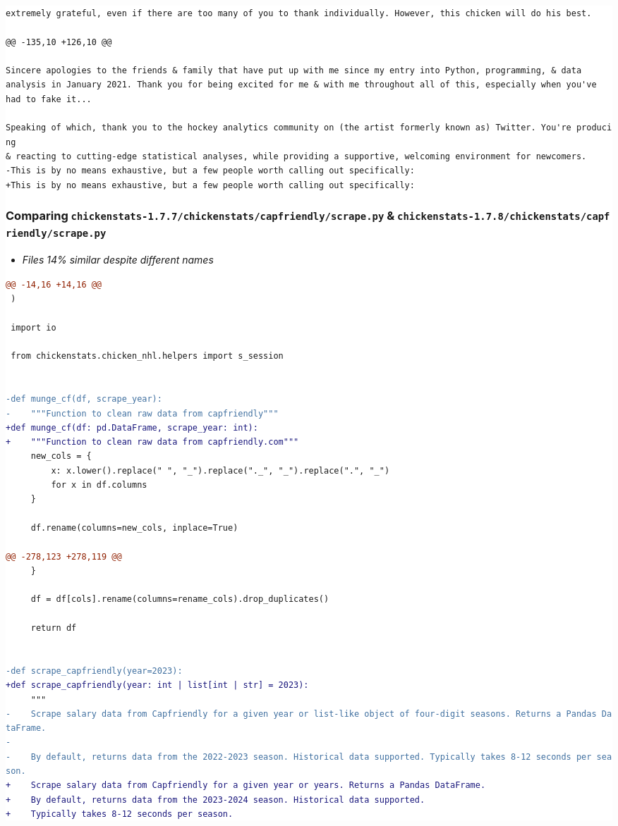  ```
 extremely grateful, even if there are too many of you to thank individually. However, this chicken will do his best.
 
@@ -135,10 +126,10 @@
 
 Sincere apologies to the friends & family that have put up with me since my entry into Python, programming, & data
 analysis in January 2021. Thank you for being excited for me & with me throughout all of this, especially when you've
 had to fake it...
 
 Speaking of which, thank you to the hockey analytics community on (the artist formerly known as) Twitter. You're producing
 & reacting to cutting-edge statistical analyses, while providing a supportive, welcoming environment for newcomers.
-This is by no means exhaustive, but a few people worth calling out specifically:
+This is by no means exhaustive, but a few people worth calling out specifically:
```

### Comparing `chickenstats-1.7.7/chickenstats/capfriendly/scrape.py` & `chickenstats-1.7.8/chickenstats/capfriendly/scrape.py`

 * *Files 14% similar despite different names*

```diff
@@ -14,16 +14,16 @@
 )
 
 import io
 
 from chickenstats.chicken_nhl.helpers import s_session
 
 
-def munge_cf(df, scrape_year):
-    """Function to clean raw data from capfriendly"""
+def munge_cf(df: pd.DataFrame, scrape_year: int):
+    """Function to clean raw data from capfriendly.com"""
     new_cols = {
         x: x.lower().replace(" ", "_").replace("._", "_").replace(".", "_")
         for x in df.columns
     }
 
     df.rename(columns=new_cols, inplace=True)
 
@@ -278,123 +278,119 @@
     }
 
     df = df[cols].rename(columns=rename_cols).drop_duplicates()
 
     return df
 
 
-def scrape_capfriendly(year=2023):
+def scrape_capfriendly(year: int | list[int | str] = 2023):
     """
-    Scrape salary data from Capfriendly for a given year or list-like object of four-digit seasons. Returns a Pandas DataFrame.
-
-    By default, returns data from the 2022-2023 season. Historical data supported. Typically takes 8-12 seconds per season.
+    Scrape salary data from Capfriendly for a given year or years. Returns a Pandas DataFrame.
+    By default, returns data from the 2023-2024 season. Historical data supported.
+    Typically takes 8-12 seconds per season.
```